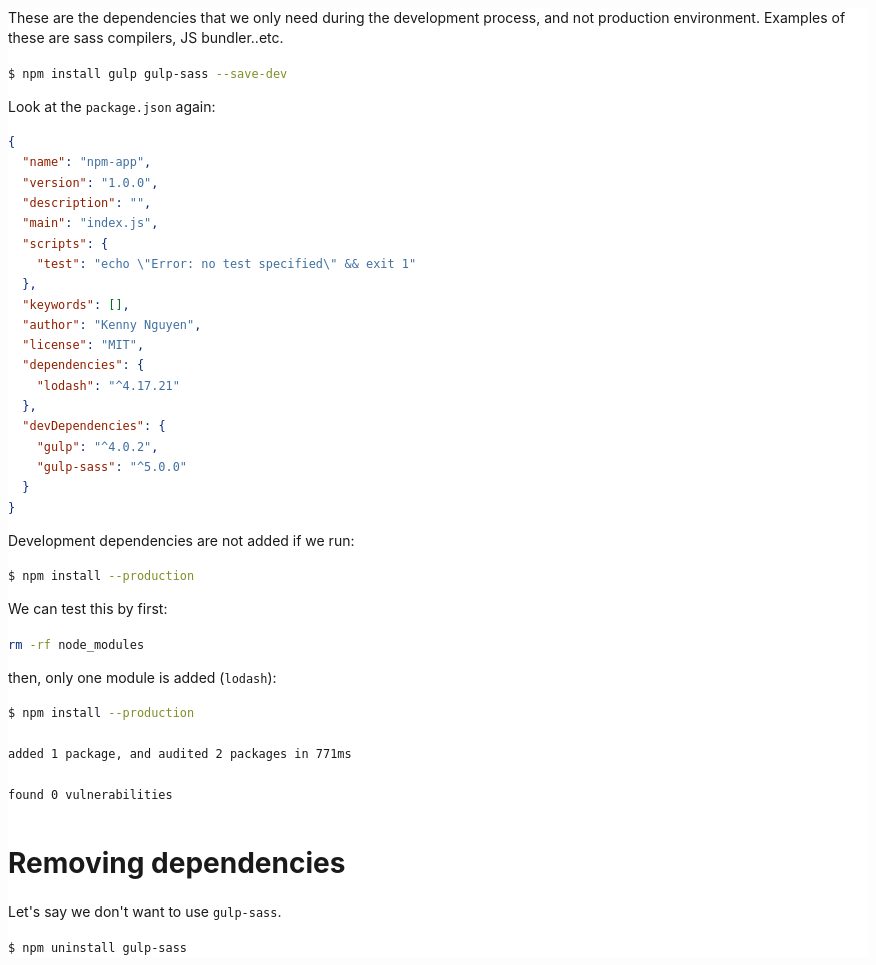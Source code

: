 These are the dependencies that we only need during the development process, and not production environment. Examples of these are sass compilers, JS bundler..etc.

```sh
$ npm install gulp gulp-sass --save-dev 
```

Look at the `package.json` again:
```json
{
  "name": "npm-app",
  "version": "1.0.0",
  "description": "",
  "main": "index.js",
  "scripts": {
    "test": "echo \"Error: no test specified\" && exit 1"
  },
  "keywords": [],
  "author": "Kenny Nguyen",
  "license": "MIT",
  "dependencies": {
    "lodash": "^4.17.21"
  },
  "devDependencies": {
    "gulp": "^4.0.2",
    "gulp-sass": "^5.0.0"
  }
}
```

Development dependencies are not added if we run:
```sh
$ npm install --production
```

We can test this by first:
```sh
rm -rf node_modules
```

then, only one module is added (`lodash`):
```sh
$ npm install --production

added 1 package, and audited 2 packages in 771ms

found 0 vulnerabilities
```

# Removing dependencies

Let's say we don't want to use `gulp-sass`.

```sh
$ npm uninstall gulp-sass
```
